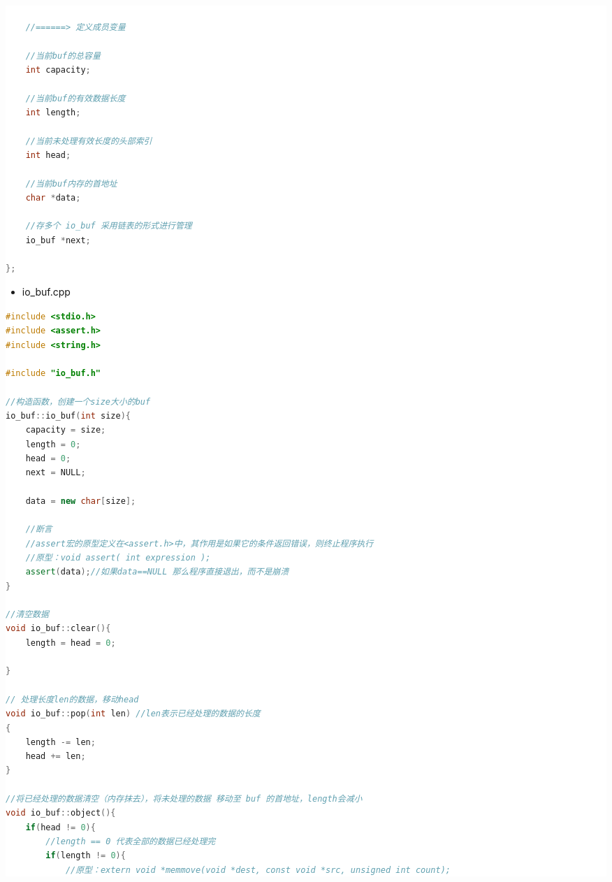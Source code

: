 ```cpp

	//======> 定义成员变量

	//当前buf的总容量
	int capacity;

	//当前buf的有效数据长度
	int length;

	//当前未处理有效长度的头部索引
	int head;

	//当前buf内存的首地址
	char *data;

	//存多个 io_buf 采用链表的形式进行管理
	io_buf *next;

};
```

- io_buf.cpp

```cpp
#include <stdio.h>
#include <assert.h>
#include <string.h>

#include "io_buf.h"

//构造函数，创建一个size大小的buf
io_buf::io_buf(int size){
	capacity = size;
	length = 0;
	head = 0;
	next = NULL;

	data = new char[size];

	//断言
	//assert宏的原型定义在<assert.h>中，其作用是如果它的条件返回错误，则终止程序执行
	//原型：void assert( int expression );
	assert(data);//如果data==NULL 那么程序直接退出，而不是崩溃
}

//清空数据
void io_buf::clear(){
	length = head = 0;

}

// 处理长度len的数据，移动head
void io_buf::pop(int len) //len表示已经处理的数据的长度
{
	length -= len;
	head += len;
}

//将已经处理的数据清空（内存抹去），将未处理的数据 移动至 buf 的首地址，length会减小
void io_buf::object(){
	if(head != 0){
		//length == 0 代表全部的数据已经处理完
		if(length != 0){
			//原型：extern void *memmove(void *dest, const void *src, unsigned int count);
```